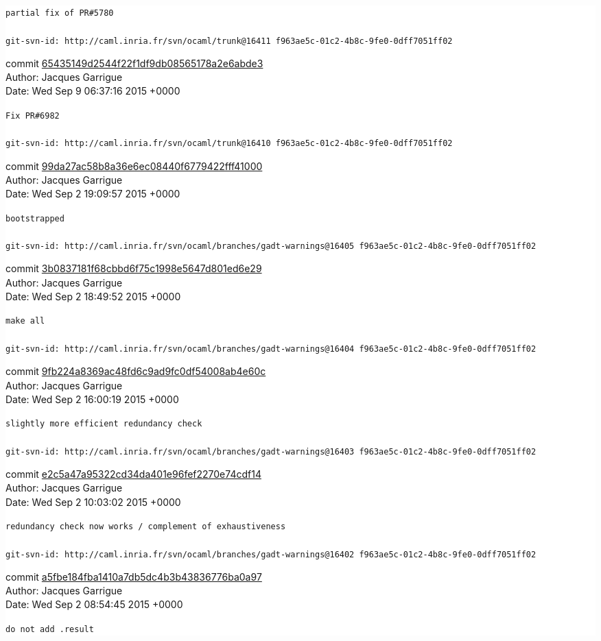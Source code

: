     partial fix of PR#5780  
      
    git-svn-id: http://caml.inria.fr/svn/ocaml/trunk@16411 f963ae5c-01c2-4b8c-9fe0-0dff7051ff02  
  
commit [65435149d2544f22f1df9db08565178a2e6abde3
](https://github.com/ocaml/ocaml/commit/65435149d2544f22f1df9db08565178a2e6abde3)  
Author: Jacques Garrigue <garrigue at math.nagoya-u.ac.jp>  
Date:   Wed Sep 9 06:37:16 2015 +0000  
  
    Fix PR#6982  
      
    git-svn-id: http://caml.inria.fr/svn/ocaml/trunk@16410 f963ae5c-01c2-4b8c-9fe0-0dff7051ff02  
  
commit [99da27ac58b8a36e6ec08440f6779422fff41000
](https://github.com/ocaml/ocaml/commit/99da27ac58b8a36e6ec08440f6779422fff41000)  
Author: Jacques Garrigue <garrigue at math.nagoya-u.ac.jp>  
Date:   Wed Sep 2 19:09:57 2015 +0000  
  
    bootstrapped  
      
    git-svn-id: http://caml.inria.fr/svn/ocaml/branches/gadt-warnings@16405 f963ae5c-01c2-4b8c-9fe0-0dff7051ff02  
  
commit [3b0837181f68cbbd6f75c1998e5647d801ed6e29
](https://github.com/ocaml/ocaml/commit/3b0837181f68cbbd6f75c1998e5647d801ed6e29)  
Author: Jacques Garrigue <garrigue at math.nagoya-u.ac.jp>  
Date:   Wed Sep 2 18:49:52 2015 +0000  
  
    make all  
      
    git-svn-id: http://caml.inria.fr/svn/ocaml/branches/gadt-warnings@16404 f963ae5c-01c2-4b8c-9fe0-0dff7051ff02  
  
commit [9fb224a8369ac48fd6c9ad9fc0df54008ab4e60c
](https://github.com/ocaml/ocaml/commit/9fb224a8369ac48fd6c9ad9fc0df54008ab4e60c)  
Author: Jacques Garrigue <garrigue at math.nagoya-u.ac.jp>  
Date:   Wed Sep 2 16:00:19 2015 +0000  
  
    slightly more efficient redundancy check  
      
    git-svn-id: http://caml.inria.fr/svn/ocaml/branches/gadt-warnings@16403 f963ae5c-01c2-4b8c-9fe0-0dff7051ff02  
  
commit [e2c5a47a95322cd34da401e96fef2270e74cdf14
](https://github.com/ocaml/ocaml/commit/e2c5a47a95322cd34da401e96fef2270e74cdf14)  
Author: Jacques Garrigue <garrigue at math.nagoya-u.ac.jp>  
Date:   Wed Sep 2 10:03:02 2015 +0000  
  
    redundancy check now works / complement of exhaustiveness  
      
    git-svn-id: http://caml.inria.fr/svn/ocaml/branches/gadt-warnings@16402 f963ae5c-01c2-4b8c-9fe0-0dff7051ff02  
  
commit [a5fbe184fba1410a7db5dc4b3b43836776ba0a97
](https://github.com/ocaml/ocaml/commit/a5fbe184fba1410a7db5dc4b3b43836776ba0a97)  
Author: Jacques Garrigue <garrigue at math.nagoya-u.ac.jp>  
Date:   Wed Sep 2 08:54:45 2015 +0000  
  
    do not add .result  
      